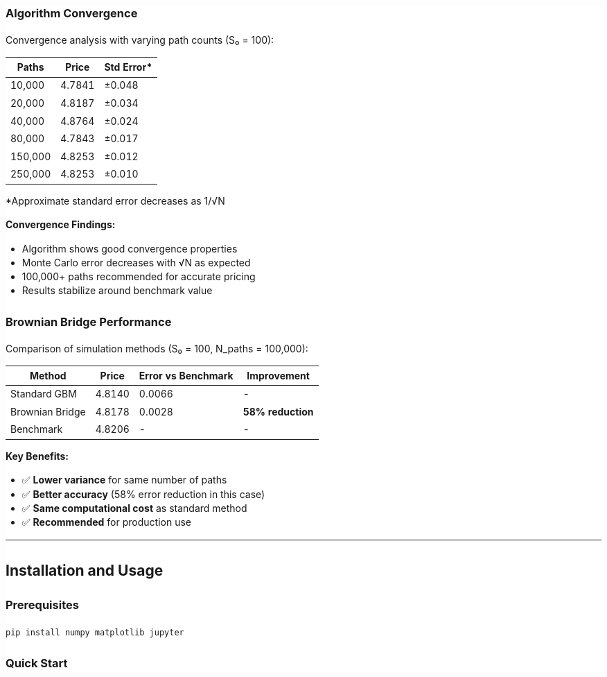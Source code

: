 ### Algorithm Convergence

Convergence analysis with varying path counts (S₀ = 100):

| Paths    | Price   | Std Error* |
|----------|---------|------------|
| 10,000   | 4.7841  | ±0.048     |
| 20,000   | 4.8187  | ±0.034     |
| 40,000   | 4.8764  | ±0.024     |
| 80,000   | 4.7843  | ±0.017     |
| 150,000  | 4.8253  | ±0.012     |
| 250,000  | 4.8253  | ±0.010     |

*Approximate standard error decreases as 1/√N

**Convergence Findings:**
- Algorithm shows good convergence properties
- Monte Carlo error decreases with √N as expected
- 100,000+ paths recommended for accurate pricing
- Results stabilize around benchmark value

### Brownian Bridge Performance

Comparison of simulation methods (S₀ = 100, N_paths = 100,000):

| Method           | Price   | Error vs Benchmark | Improvement |
|------------------|---------|-------------------|-------------|
| Standard GBM     | 4.8140  | 0.0066           | -           |
| Brownian Bridge  | 4.8178  | 0.0028           | **58% reduction** |
| Benchmark        | 4.8206  | -                | -           |

**Key Benefits:**
- ✅ **Lower variance** for same number of paths
- ✅ **Better accuracy** (58% error reduction in this case)
- ✅ **Same computational cost** as standard method
- ✅ **Recommended** for production use

---

## Installation and Usage

### Prerequisites

```bash
pip install numpy matplotlib jupyter
```

### Quick Start
